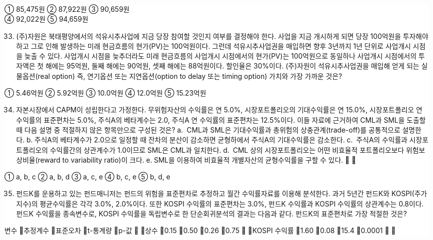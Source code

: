 
  ① 85,475원  		 ② 87,922원		③ 90,659원	
  ④ 92,022원		 ⑤ 94,659원
	





33. (주)자원은 북태평양에서의 석유시추사업에 지금 당장 참여할 것인지 여부를 결정해야 한다. 사업을 지금 개시하게 되면 당장 100억원을 투자해야 하고 그로 인해 발생하는 미래 현금흐름의 현가(PV)는 100억원이다. 그런데 석유시추사업권을 매입하면 향후 3년까지 1년 단위로 사업개시 시점을 늦출 수 있다. 사업개시 시점을 늦추더라도 미래 현금흐름의 사업개시 시점에서의 현가(PV)는 100억원으로 동일하나 사업개시 시점에서의 투자액은 첫 해에는 95억원, 둘째 해에는 90억원, 셋째 해에는 88억원이다. 할인율은 30%이다. (주)자원이 석유시추사업권을 매입해 얻게 되는 실물옵션(real option) 즉, 연기옵션 또는 지연옵션(option to delay 또는 timing option) 가치와 가장 가까운 것은?

  ① 5.46억원            ② 5.92억원              ③ 10.0억원
  ④ 12.0억원            ⑤ 15.23억원 







34. 자본시장에서 CAPM이 성립한다고 가정한다. 무위험자산의 수익률은 연 5.0%, 시장포트폴리오의 기대수익률은 연 15.0%, 시장포트폴리오 연 수익률의 표준편차는 5.0%, 주식A의 베타계수는 2.0, 주식A 연 수익률의 표준편차는 12.5%이다. 이들 자료에 근거하여 CML과 SML을 도출할 때 다음 설명 중 적절하지 않은 항목만으로 구성된 것은? 
 a.  CML과 SML은 기대수익률과 총위험의 상충관계(trade-off)를 공통적으로 설명한다.
 b. 주식A의 베타계수가 2.0으로 일정할 때 잔차의 분산이 감소하면 균형하에서 주식A의 기대수익률은 감소한다.
 c.  주식A의 수익률과 시장포트폴리오의 수익률간의 상관계수가 1.0이므로 SML은 CML과 일치한다.
 d.  CML 상의 시장포트폴리오는 어떤 비효율적 포트폴리오보다 위험보상비율(reward to variability ratio)이 크다.
 e. SML을 이용하여 비효율적 개별자산의 균형수익률을 구할 수 있다. 


 

  ① a, b, c    ② a, b, d   ③ a, c, e   ④ b, c, e    ⑤ b, d, e













35. 펀드K를 운용하고 있는 펀드매니저는 펀드의 위험을 표준편차로 추정하고 월간 수익률자료를 이용해 분석한다. 과거 5년간 펀드K와 KOSPI(주가지수)의 평균수익률은 각각 3.0%, 2.0%이다. 또한 KOSPI 수익률의 표준편차는 3.0%, 펀드K 수익률과 KOSPI 수익률의 상관계수는 0.8이다. 펀드K 수익률을 종속변수로, KOSPI 수익률을 독립변수로 한 단순회귀분석의 결과는 다음과 같다. 펀드K의 표준편차로 가장 적절한 것은?

변수
추정계수
표준오차
t-통계량
p-값

상수
0.15
0.50
0.26
0.75

KOSPI 수익률
1.60
0.08
15.4
0.0001


